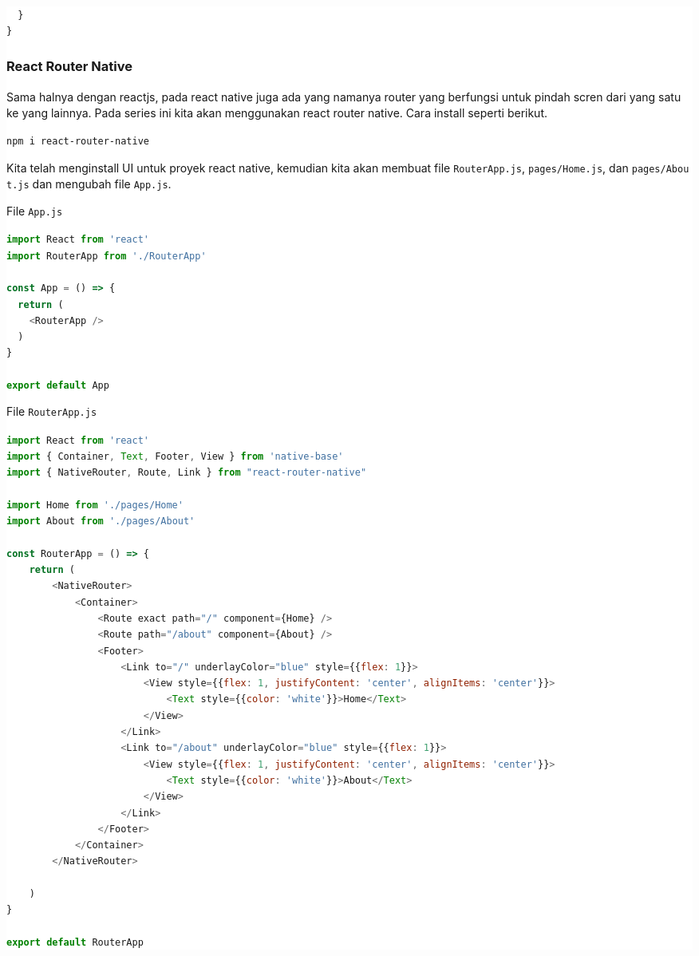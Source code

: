```js
  }
}
```

### React Router Native
Sama halnya dengan reactjs, pada react native juga ada yang namanya router yang berfungsi untuk pindah scren dari yang satu ke yang lainnya. Pada series ini kita akan menggunakan react router native. Cara install seperti berikut.

```bash
npm i react-router-native
```
Kita telah menginstall UI untuk proyek react native, kemudian kita akan membuat file `RouterApp.js`, `pages/Home.js`, dan `pages/About.js` dan mengubah file `App.js`.

File `App.js`

```js
import React from 'react'
import RouterApp from './RouterApp'

const App = () => {
  return (
    <RouterApp />
  )
}

export default App
```

File `RouterApp.js`

```js
import React from 'react'
import { Container, Text, Footer, View } from 'native-base'
import { NativeRouter, Route, Link } from "react-router-native"

import Home from './pages/Home'
import About from './pages/About'

const RouterApp = () => {
    return (
        <NativeRouter>
            <Container>
                <Route exact path="/" component={Home} />
                <Route path="/about" component={About} />
                <Footer>
                    <Link to="/" underlayColor="blue" style={{flex: 1}}>
                        <View style={{flex: 1, justifyContent: 'center', alignItems: 'center'}}>
                            <Text style={{color: 'white'}}>Home</Text>
                        </View>
                    </Link>
                    <Link to="/about" underlayColor="blue" style={{flex: 1}}>
                        <View style={{flex: 1, justifyContent: 'center', alignItems: 'center'}}>
                            <Text style={{color: 'white'}}>About</Text>
                        </View>
                    </Link>
                </Footer>
            </Container>
        </NativeRouter>

    )
}

export default RouterApp
```
